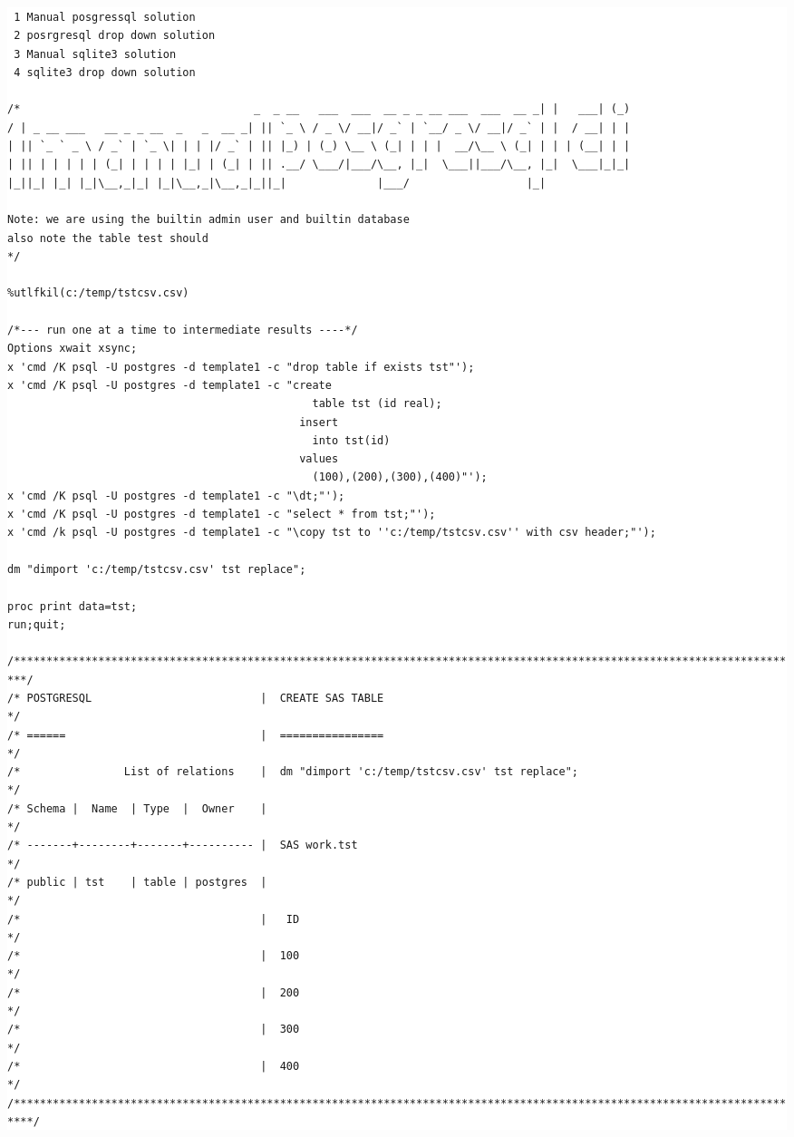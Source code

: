      1 Manual posgressql solution
     2 posrgresql drop down solution
     3 Manual sqlite3 solution
     4 sqlite3 drop down solution

    /*                                    _  _ __   ___  ___  __ _ _ __ ___  ___  __ _| |   ___| (_)
    / | _ __ ___   __ _ _ __  _   _  __ _| || `_ \ / _ \/ __|/ _` | `__/ _ \/ __|/ _` | |  / __| | |
    | || `_ ` _ \ / _` | `_ \| | | |/ _` | || |_) | (_) \__ \ (_| | | |  __/\__ \ (_| | | | (__| | |
    | || | | | | | (_| | | | | |_| | (_| | || .__/ \___/|___/\__, |_|  \___||___/\__, |_|  \___|_|_|
    |_||_| |_| |_|\__,_|_| |_|\__,_|\__,_|_||_|              |___/                  |_|

    Note: we are using the builtin admin user and builtin database
    also note the table test should
    */

    %utlfkil(c:/temp/tstcsv.csv)

    /*--- run one at a time to intermediate results ----*/
    Options xwait xsync;
    x 'cmd /K psql -U postgres -d template1 -c "drop table if exists tst"');
    x 'cmd /K psql -U postgres -d template1 -c "create
                                                   table tst (id real);
                                                 insert
                                                   into tst(id)
                                                 values
                                                   (100),(200),(300),(400)"');
    x 'cmd /K psql -U postgres -d template1 -c "\dt;"');
    x 'cmd /K psql -U postgres -d template1 -c "select * from tst;"');
    x 'cmd /k psql -U postgres -d template1 -c "\copy tst to ''c:/temp/tstcsv.csv'' with csv header;"');

    dm "dimport 'c:/temp/tstcsv.csv' tst replace";

    proc print data=tst;
    run;quit;

    /**************************************************************************************************************************/
    /* POSTGRESQL                          |  CREATE SAS TABLE                                                                 */
    /* ======                              |  ================                                                                 */
    /*                List of relations    |  dm "dimport 'c:/temp/tstcsv.csv' tst replace";                                   */
    /* Schema |  Name  | Type  |  Owner    |                                                                                   */
    /* -------+--------+-------+---------- |  SAS work.tst                                                                     */
    /* public | tst    | table | postgres  |                                                                                   */
    /*                                     |   ID                                                                              */
    /*                                     |  100                                                                              */
    /*                                     |  200                                                                              */
    /*                                     |  300                                                                              */
    /*                                     |  400                                                                              */
    /***************************************************************************************************************************/
